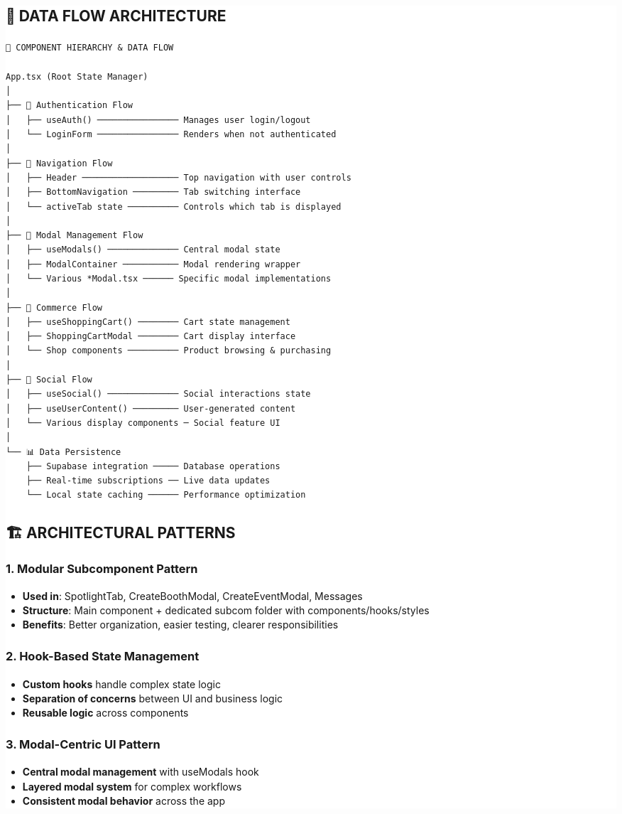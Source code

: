 ## 📱 DATA FLOW ARCHITECTURE

```
🔄 COMPONENT HIERARCHY & DATA FLOW

App.tsx (Root State Manager)
│
├── 🔐 Authentication Flow
│   ├── useAuth() ──────────────── Manages user login/logout
│   └── LoginForm ──────────────── Renders when not authenticated
│
├── 🧭 Navigation Flow
│   ├── Header ─────────────────── Top navigation with user controls
│   ├── BottomNavigation ───────── Tab switching interface
│   └── activeTab state ────────── Controls which tab is displayed
│
├── 🏪 Modal Management Flow
│   ├── useModals() ────────────── Central modal state
│   ├── ModalContainer ─────────── Modal rendering wrapper
│   └── Various *Modal.tsx ────── Specific modal implementations
│
├── 🛒 Commerce Flow
│   ├── useShoppingCart() ──────── Cart state management
│   ├── ShoppingCartModal ──────── Cart display interface
│   └── Shop components ────────── Product browsing & purchasing
│
├── 👥 Social Flow
│   ├── useSocial() ────────────── Social interactions state
│   ├── useUserContent() ───────── User-generated content
│   └── Various display components ─ Social feature UI
│
└── 📊 Data Persistence
    ├── Supabase integration ───── Database operations
    ├── Real-time subscriptions ── Live data updates
    └── Local state caching ────── Performance optimization
```

## 🏗️ ARCHITECTURAL PATTERNS

### 1. **Modular Subcomponent Pattern**
- **Used in**: SpotlightTab, CreateBoothModal, CreateEventModal, Messages
- **Structure**: Main component + dedicated subcom folder with components/hooks/styles
- **Benefits**: Better organization, easier testing, clearer responsibilities

### 2. **Hook-Based State Management**
- **Custom hooks** handle complex state logic
- **Separation of concerns** between UI and business logic
- **Reusable logic** across components

### 3. **Modal-Centric UI Pattern**
- **Central modal management** with useModals hook
- **Layered modal system** for complex workflows
- **Consistent modal behavior** across the app
